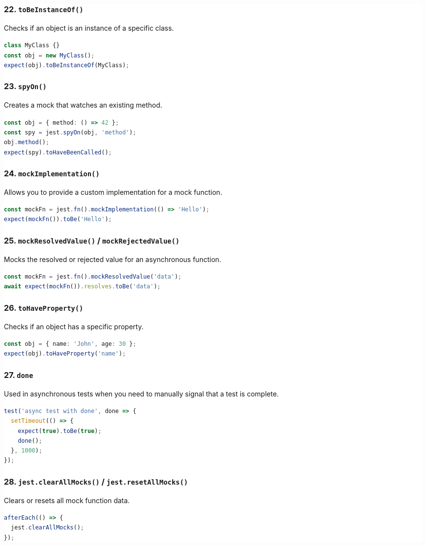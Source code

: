 ### 22. `toBeInstanceOf()`
Checks if an object is an instance of a specific class.
```typescript
class MyClass {}
const obj = new MyClass();
expect(obj).toBeInstanceOf(MyClass);
```

### 23. `spyOn()`
Creates a mock that watches an existing method.
```typescript
const obj = { method: () => 42 };
const spy = jest.spyOn(obj, 'method');
obj.method();
expect(spy).toHaveBeenCalled();
```

### 24. `mockImplementation()`
Allows you to provide a custom implementation for a mock function.
```typescript
const mockFn = jest.fn().mockImplementation(() => 'Hello');
expect(mockFn()).toBe('Hello');
```

### 25. `mockResolvedValue()` / `mockRejectedValue()`
Mocks the resolved or rejected value for an asynchronous function.
```typescript
const mockFn = jest.fn().mockResolvedValue('data');
await expect(mockFn()).resolves.toBe('data');
```

### 26. `toHaveProperty()`
Checks if an object has a specific property.
```typescript
const obj = { name: 'John', age: 30 };
expect(obj).toHaveProperty('name');
```

### 27. `done`
Used in asynchronous tests when you need to manually signal that a test is complete.
```typescript
test('async test with done', done => {
  setTimeout(() => {
    expect(true).toBe(true);
    done();
  }, 1000);
});
```

### 28. `jest.clearAllMocks()` / `jest.resetAllMocks()`
Clears or resets all mock function data.
```typescript
afterEach(() => {
  jest.clearAllMocks();
});
```
